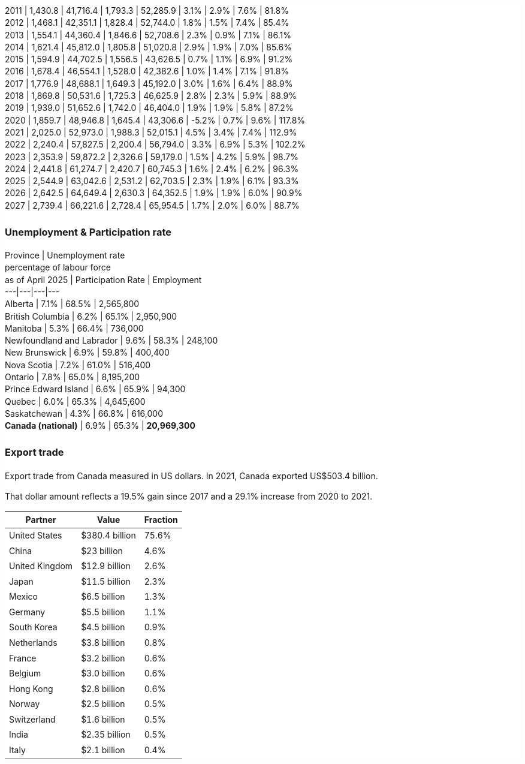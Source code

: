 2011  | 1,430.8  | 41,716.4  | 1,793.3  | 52,285.9  | 3.1%  | 2.9%  | 7.6%  | 81.8%   
2012  | 1,468.1  | 42,351.1  | 1,828.4  | 52,744.0  | 1.8%  | 1.5%  | 7.4%  | 85.4%   
2013  | 1,554.1  | 44,360.4  | 1,846.6  | 52,708.6  | 2.3%  | 0.9%  | 7.1%  | 86.1%   
2014  | 1,621.4  | 45,812.0  | 1,805.8  | 51,020.8  | 2.9%  | 1.9%  | 7.0%  | 85.6%   
2015  | 1,594.9  | 44,702.5  | 1,556.5  | 43,626.5  | 0.7%  | 1.1%  | 6.9%  | 91.2%   
2016  | 1,678.4  | 46,554.1  | 1,528.0  | 42,382.6  | 1.0%  | 1.4%  | 7.1%  | 91.8%   
2017  | 1,776.9  | 48,688.1  | 1,649.3  | 45,192.0  | 3.0%  | 1.6%  | 6.4%  | 88.9%   
2018  | 1,869.8  | 50,531.6  | 1,725.3  | 46,625.9  | 2.8%  | 2.3%  | 5.9%  | 88.9%   
2019  | 1,939.0  | 51,652.6  | 1,742.0  | 46,404.0  | 1.9%  | 1.9%  | 5.8%  | 87.2%   
2020  | 1,859.7  | 48,946.8  | 1,645.4  | 43,306.6  | -5.2%  | 0.7%  | 9.6%  | 117.8%   
2021  | 2,025.0  | 52,973.0  | 1,988.3  | 52,015.1  | 4.5%  | 3.4%  | 7.4%  | 112.9%   
2022  | 2,240.4  | 57,827.5  | 2,200.4  | 56,794.0  | 3.3%  | 6.9%  | 5.3%  | 102.2%   
2023  | 2,353.9  | 59,872.2  | 2,326.6  | 59,179.0  | 1.5%  | 4.2%  | 5.9%  | 98.7%   
2024  | 2,441.8  | 61,274.7  | 2,420.7  | 60,745.3  | 1.6%  | 2.4%  | 6.2%  | 96.3%   
2025  | 2,544.9  | 63,042.6  | 2,531.2  | 62,703.5  | 2.3%  | 1.9%  | 6.1%  | 93.3%   
2026  | 2,642.5  | 64,649.4  | 2,630.3  | 64,352.5  | 1.9%  | 1.9%  | 6.0%  | 90.9%   
2027  | 2,739.4  | 66,221.6  | 2,728.4  | 65,954.5  | 1.7%  | 2.0%  | 6.0%  | 88.7%   
  
### Unemployment & Participation rate

Province  | Unemployment rate  
percentage of labour force  
as of April 2025  | Participation Rate  | Employment   
---|---|---|---  
Alberta | 7.1%  | 68.5%  | 2,565,800   
British Columbia | 6.2%  | 65.1%  | 2,950,900   
Manitoba | 5.3%  | 66.4%  | 736,000   
Newfoundland and Labrador | 9.6%  | 58.3%  | 248,100   
New Brunswick | 6.9%  | 59.8%  | 400,400   
Nova Scotia | 7.2%  | 61.0%  | 516,400   
Ontario | 7.8%  | 65.0%  | 8,195,200   
Prince Edward Island | 6.6%  | 65.9%  | 94,300   
Quebec | 6.0%  | 65.3%  | 4,645,600   
Saskatchewan | 4.3%  | 66.8%  | 616,000   
**Canada (national)** | 6.9%  | 65.3%  | **20,969,300**  
  
### Export trade

Export trade from Canada measured in US dollars. In 2021, Canada exported
US$503.4 billion.

That dollar amount reflects a 19.5% gain since 2017 and a 29.1% increase from
2020 to 2021.

Partner  | Value  | Fraction   
---|---|---  
United States | $380.4 billion  | 75.6%   
China | $23 billion  | 4.6%   
United Kingdom | $12.9 billion  | 2.6%   
Japan | $11.5 billion  | 2.3%   
Mexico | $6.5 billion  | 1.3%   
Germany | $5.5 billion  | 1.1%   
South Korea | $4.5 billion  | 0.9%   
Netherlands | $3.8 billion  | 0.8%   
France | $3.2 billion  | 0.6%   
Belgium | $3.0 billion  | 0.6%   
Hong Kong | $2.8 billion  | 0.6%   
Norway | $2.5 billion  | 0.5%   
Switzerland | $1.6 billion  | 0.5%   
India | $2.35 billion  | 0.5%   
Italy | $2.1 billion  | 0.4%   
  